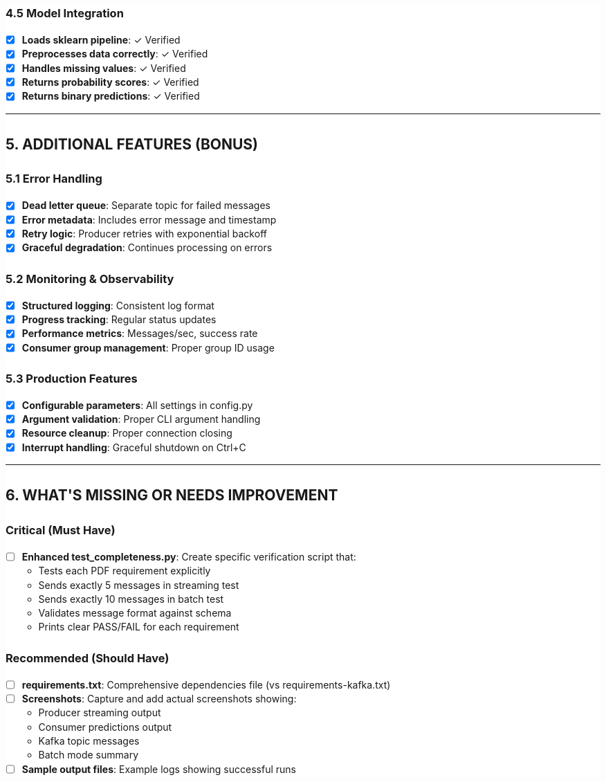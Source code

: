 ### 4.5 Model Integration
- [x] **Loads sklearn pipeline**: ✓ Verified
- [x] **Preprocesses data correctly**: ✓ Verified
- [x] **Handles missing values**: ✓ Verified
- [x] **Returns probability scores**: ✓ Verified
- [x] **Returns binary predictions**: ✓ Verified

---

## 5. ADDITIONAL FEATURES (BONUS)

### 5.1 Error Handling
- [x] **Dead letter queue**: Separate topic for failed messages
- [x] **Error metadata**: Includes error message and timestamp
- [x] **Retry logic**: Producer retries with exponential backoff
- [x] **Graceful degradation**: Continues processing on errors

### 5.2 Monitoring & Observability
- [x] **Structured logging**: Consistent log format
- [x] **Progress tracking**: Regular status updates
- [x] **Performance metrics**: Messages/sec, success rate
- [x] **Consumer group management**: Proper group ID usage

### 5.3 Production Features
- [x] **Configurable parameters**: All settings in config.py
- [x] **Argument validation**: Proper CLI argument handling
- [x] **Resource cleanup**: Proper connection closing
- [x] **Interrupt handling**: Graceful shutdown on Ctrl+C

---

## 6. WHAT'S MISSING OR NEEDS IMPROVEMENT

### Critical (Must Have)
- [ ] **Enhanced test_completeness.py**: Create specific verification script that:
  - Tests each PDF requirement explicitly
  - Sends exactly 5 messages in streaming test
  - Sends exactly 10 messages in batch test
  - Validates message format against schema
  - Prints clear PASS/FAIL for each requirement

### Recommended (Should Have)
- [ ] **requirements.txt**: Comprehensive dependencies file (vs requirements-kafka.txt)
- [ ] **Screenshots**: Capture and add actual screenshots showing:
  - Producer streaming output
  - Consumer predictions output
  - Kafka topic messages
  - Batch mode summary
- [ ] **Sample output files**: Example logs showing successful runs

